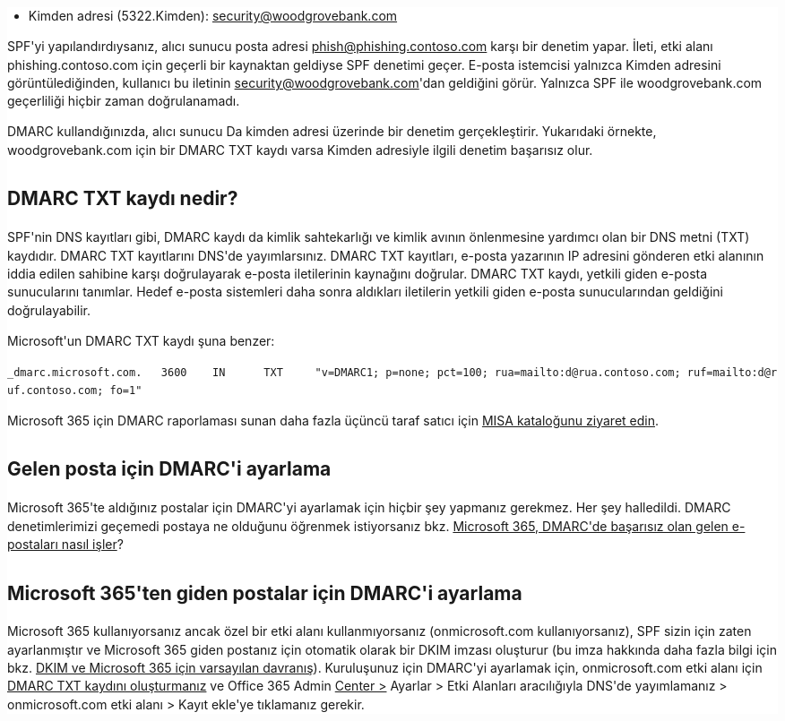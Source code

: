 - Kimden adresi (5322.Kimden): security@woodgrovebank.com

SPF'yi yapılandırdıysanız, alıcı sunucu posta adresi phish@phishing.contoso.com karşı bir denetim yapar. İleti, etki alanı phishing.contoso.com için geçerli bir kaynaktan geldiyse SPF denetimi geçer. E-posta istemcisi yalnızca Kimden adresini görüntülediğinden, kullanıcı bu iletinin security@woodgrovebank.com'dan geldiğini görür. Yalnızca SPF ile woodgrovebank.com geçerliliği hiçbir zaman doğrulanamadı.

DMARC kullandığınızda, alıcı sunucu Da kimden adresi üzerinde bir denetim gerçekleştirir. Yukarıdaki örnekte, woodgrovebank.com için bir DMARC TXT kaydı varsa Kimden adresiyle ilgili denetim başarısız olur.

## <a name="what-is-a-dmarc-txt-record"></a>DMARC TXT kaydı nedir?

SPF'nin DNS kayıtları gibi, DMARC kaydı da kimlik sahtekarlığı ve kimlik avının önlenmesine yardımcı olan bir DNS metni (TXT) kaydıdır. DMARC TXT kayıtlarını DNS'de yayımlarsınız. DMARC TXT kayıtları, e-posta yazarının IP adresini gönderen etki alanının iddia edilen sahibine karşı doğrulayarak e-posta iletilerinin kaynağını doğrular. DMARC TXT kaydı, yetkili giden e-posta sunucularını tanımlar. Hedef e-posta sistemleri daha sonra aldıkları iletilerin yetkili giden e-posta sunucularından geldiğini doğrulayabilir.

Microsoft'un DMARC TXT kaydı şuna benzer:

```console
_dmarc.microsoft.com.   3600    IN      TXT     "v=DMARC1; p=none; pct=100; rua=mailto:d@rua.contoso.com; ruf=mailto:d@ruf.contoso.com; fo=1"
```

Microsoft 365 için DMARC raporlaması sunan daha fazla üçüncü taraf satıcı için [MISA kataloğunu ziyaret edin](https://www.microsoft.com/misapartnercatalog?IntegratedProducts=DMARCReportingforOffice365).

## <a name="set-up-dmarc-for-inbound-mail"></a>Gelen posta için DMARC'i ayarlama

Microsoft 365'te aldığınız postalar için DMARC'yi ayarlamak için hiçbir şey yapmanız gerekmez. Her şey halledildi. DMARC denetimlerimizi geçemedi postaya ne olduğunu öğrenmek istiyorsanız bkz. [Microsoft 365, DMARC'de başarısız olan gelen e-postaları nasıl işler](#how-microsoft-365-handles-inbound-email-that-fails-dmarc)?

## <a name="set-up-dmarc-for-outbound-mail-from-microsoft-365"></a>Microsoft 365'ten giden postalar için DMARC'i ayarlama

Microsoft 365 kullanıyorsanız ancak özel bir etki alanı kullanmıyorsanız (onmicrosoft.com kullanıyorsanız), SPF sizin için zaten ayarlanmıştır ve Microsoft 365 giden postanız için otomatik olarak bir DKIM imzası oluşturur (bu imza hakkında daha fazla bilgi için bkz. [DKIM ve Microsoft 365 için varsayılan davranış](use-dkim-to-validate-outbound-email.md#DefaultDKIMbehavior)). Kuruluşunuz için DMARC'yi ayarlamak için, onmicrosoft.com etki alanı için [DMARC TXT kaydını oluşturmanız](#step-4-form-the-dmarc-txt-record-for-your-domain) ve Office 365 Admin [Center >](https://admin.microsoft.com) Ayarlar > Etki Alanları aracılığıyla DNS'de yayımlamanız > onmicrosoft.com etki alanı > Kayıt ekle'ye tıklamanız gerekir.
